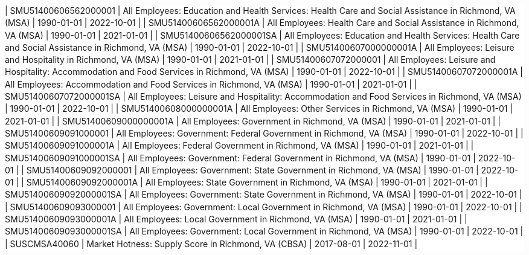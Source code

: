 | SMU51400606562000001      | All Employees: Education and Health Services: Health Care and Social Assistance in Richmond, VA (MSA)                                             | 1990-01-01          | 2022-10-01        |
| SMU51400606562000001A     | All Employees: Health Care and Social Assistance in Richmond, VA (MSA)                                                                            | 1990-01-01          | 2021-01-01        |
| SMU51400606562000001SA    | All Employees: Education and Health Services: Health Care and Social Assistance in Richmond, VA (MSA)                                             | 1990-01-01          | 2022-10-01        |
| SMU51400607000000001A     | All Employees: Leisure and Hospitality in Richmond, VA (MSA)                                                                                      | 1990-01-01          | 2021-01-01        |
| SMU51400607072000001      | All Employees: Leisure and Hospitality: Accommodation and Food Services in Richmond, VA (MSA)                                                     | 1990-01-01          | 2022-10-01        |
| SMU51400607072000001A     | All Employees: Accommodation and Food Services in Richmond, VA (MSA)                                                                              | 1990-01-01          | 2021-01-01        |
| SMU51400607072000001SA    | All Employees: Leisure and Hospitality: Accommodation and Food Services in Richmond, VA (MSA)                                                     | 1990-01-01          | 2022-10-01        |
| SMU51400608000000001A     | All Employees: Other Services in Richmond, VA (MSA)                                                                                               | 1990-01-01          | 2021-01-01        |
| SMU51400609000000001A     | All Employees: Government in Richmond, VA (MSA)                                                                                                   | 1990-01-01          | 2021-01-01        |
| SMU51400609091000001      | All Employees: Government: Federal Government in Richmond, VA (MSA)                                                                               | 1990-01-01          | 2022-10-01        |
| SMU51400609091000001A     | All Employees: Federal Government in Richmond, VA (MSA)                                                                                           | 1990-01-01          | 2021-01-01        |
| SMU51400609091000001SA    | All Employees: Government: Federal Government in Richmond, VA (MSA)                                                                               | 1990-01-01          | 2022-10-01        |
| SMU51400609092000001      | All Employees: Government: State Government in Richmond, VA (MSA)                                                                                 | 1990-01-01          | 2022-10-01        |
| SMU51400609092000001A     | All Employees: State Government in Richmond, VA (MSA)                                                                                             | 1990-01-01          | 2021-01-01        |
| SMU51400609092000001SA    | All Employees: Government: State Government in Richmond, VA (MSA)                                                                                 | 1990-01-01          | 2022-10-01        |
| SMU51400609093000001      | All Employees: Government: Local Government in Richmond, VA (MSA)                                                                                 | 1990-01-01          | 2022-10-01        |
| SMU51400609093000001A     | All Employees: Local Government in Richmond, VA (MSA)                                                                                             | 1990-01-01          | 2021-01-01        |
| SMU51400609093000001SA    | All Employees: Government: Local Government in Richmond, VA (MSA)                                                                                 | 1990-01-01          | 2022-10-01        |
| SUSCMSA40060              | Market Hotness: Supply Score in Richmond, VA (CBSA)                                                                                               | 2017-08-01          | 2022-11-01        |